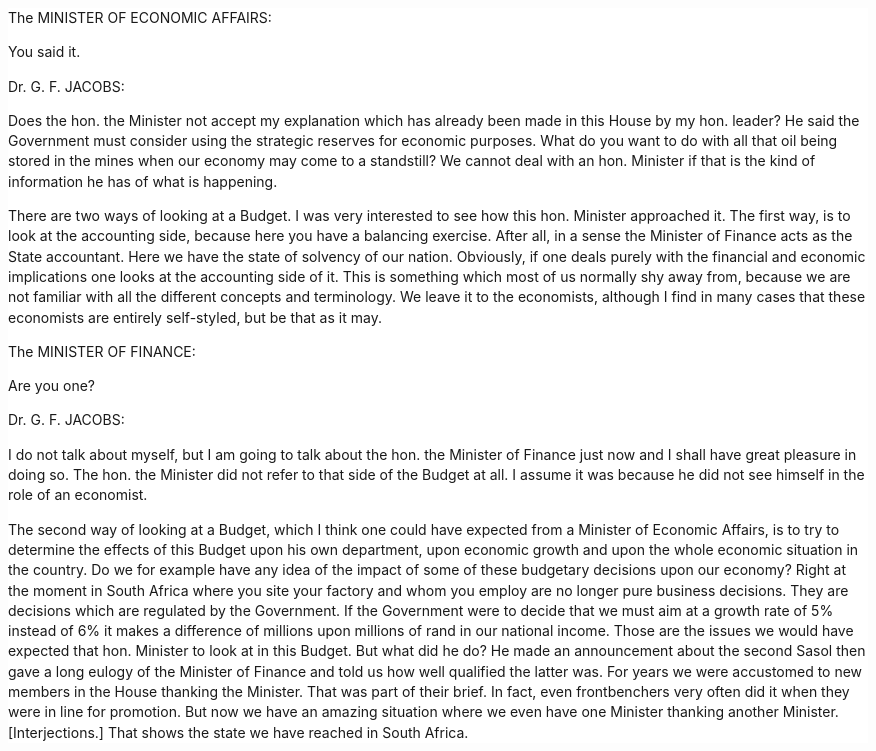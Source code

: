 </speech>

<speech by="#minister_of_economic_affairs">

<from>The <person refersTo="hansard_za">MINISTER OF ECONOMIC AFFAIRS</person>:</from> 

<p>You said it.</p>

</speech>

<speech by="#jacobs">

<from>Dr. <person refersTo="hansard_za">G. F. JACOBS</person>:</from>

<p>Does the hon. the Minister not accept my explanation which has already been made in this House by my hon. leader&#x003F; He said the Government must consider using the strategic reserves for economic purposes. What do you want to do with all that oil being stored in the mines when our economy may come to a standstill&#x003F; We cannot deal with an hon. Minister if that is the kind of information he has of what is happening.</p>

<p>There are two ways of looking at a Budget. I was very interested to see how this hon. Minister approached it. The first way, is to look at the accounting side, because here you have a balancing exercise. After all, in a sense the Minister of Finance acts as the State accountant. Here we have the state of solvency of our nation. Obviously, if one deals purely with the financial and economic implications one looks at the accounting side of it. This is something which most of us normally shy away from, because we are not familiar with all the different concepts and terminology. We leave it to the economists, although I find in many cases that these economists are entirely self-styled, but be that as it may.</p>

</speech>

<speech by="#minister_of_finance">

<from>The <person refersTo="hansard_za">MINISTER OF FINANCE</person>:</from> 

<p>Are you one&#x003F;</p>

</speech>

<speech by="#jacobs">

<from>Dr. <person refersTo="hansard_za">G. F. JACOBS</person>:</from>

<p>I do not talk about myself, but I am going to talk about the hon. the Minister of Finance just now and I shall have great pleasure in doing so. The hon. the Minister did not refer to that side of the Budget at all. I assume it was because he did not see himself in the role of an economist.</p>

<p>The second way of looking at a Budget, which I think one could have expected from a Minister of Economic Affairs, is to try to determine the effects of this Budget upon his own department, upon economic growth and upon the whole economic situation in the country. Do we for example have any idea of the impact of some of these budgetary decisions upon our economy&#x003F; Right at the moment in South Africa where you site your factory and whom you employ are no longer pure business decisions. They are decisions which are regulated by the Government. If the Government were to decide that we must aim at a growth rate of 5% instead of 6% it makes a difference of millions upon millions of rand in our national income. Those are the issues we would have expected that hon. Minister to look at in this Budget. But what did he do&#x003F; He made an announcement about the second Sasol then gave a long eulogy of the Minister of Finance and told us how well qualified the latter was. For years we were accustomed to new members in the House thanking the Minister. That was part of their brief. In fact, even frontbenchers very often did it when they were in line for promotion. But now we have an amazing situation where we even have one Minister thanking another Minister. [Interjections.] That shows the state we have reached in South Africa.</p>
